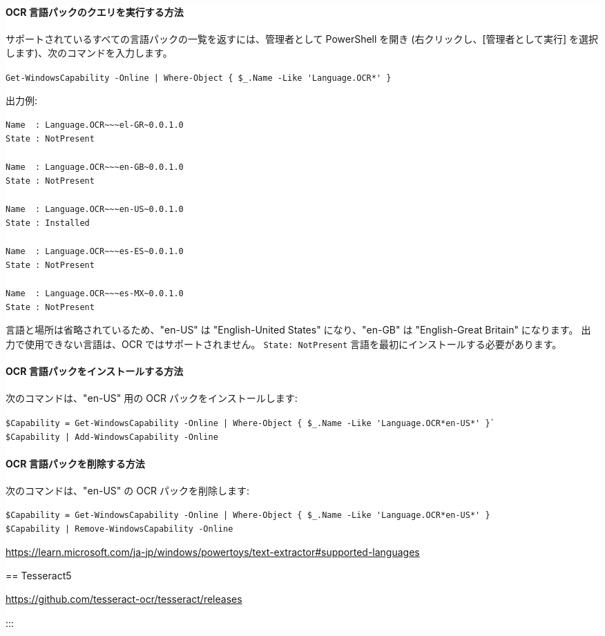 #### OCR 言語パックのクエリを実行する方法

サポートされているすべての言語パックの一覧を返すには、管理者として PowerShell を開き (右クリックし、[管理者として実行] を選択します)、次のコマンドを入力します。

```
Get-WindowsCapability -Online | Where-Object { $_.Name -Like 'Language.OCR*' }
```

出力例:

```
Name  : Language.OCR~~~el-GR~0.0.1.0
State : NotPresent

Name  : Language.OCR~~~en-GB~0.0.1.0
State : NotPresent

Name  : Language.OCR~~~en-US~0.0.1.0
State : Installed

Name  : Language.OCR~~~es-ES~0.0.1.0
State : NotPresent

Name  : Language.OCR~~~es-MX~0.0.1.0
State : NotPresent
```

言語と場所は省略されているため、"en-US" は "English-United States" になり、"en-GB" は "English-Great Britain" になります。 出力で使用できない言語は、OCR ではサポートされません。 `State: NotPresent` 言語を最初にインストールする必要があります。

#### OCR 言語パックをインストールする方法

次のコマンドは、"en-US" 用の OCR パックをインストールします:

```
$Capability = Get-WindowsCapability -Online | Where-Object { $_.Name -Like 'Language.OCR*en-US*' }`
$Capability | Add-WindowsCapability -Online
```

#### OCR 言語パックを削除する方法

次のコマンドは、"en-US" の OCR パックを削除します:

```
$Capability = Get-WindowsCapability -Online | Where-Object { $_.Name -Like 'Language.OCR*en-US*' }
$Capability | Remove-WindowsCapability -Online
```

https://learn.microsoft.com/ja-jp/windows/powertoys/text-extractor#supported-languages

== Tesseract5

https://github.com/tesseract-ocr/tesseract/releases

:::
